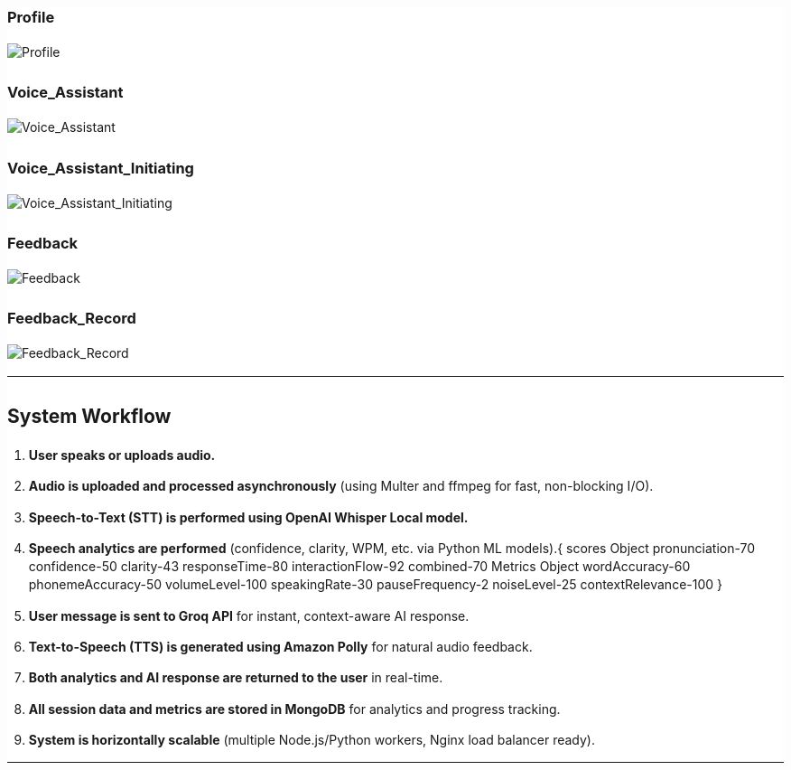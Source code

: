 ### Profile
![Profile](https://github.com/user-attachments/assets/93ee9dee-e946-4d10-93c6-f557e429743d)

### Voice_Assistant
![Voice_Assistant](https://github.com/user-attachments/assets/a8a3a4c0-eb42-4c49-87e2-57e78274063c)

### Voice_Assistant_Initiating
![Voice_Assistant_Initiating](https://github.com/user-attachments/assets/c91fcf76-1e68-4772-9915-7fdedc35b21e)

### Feedback
![Feedback](https://github.com/user-attachments/assets/9d6cd41c-7b4e-45b6-8523-7dc98ad8b65e)

### Feedback_Record
![Feedback_Record](https://github.com/user-attachments/assets/aaa14a7f-0fea-4b28-8933-44cce2d1d6da)

---

## System Workflow

1. **User speaks or uploads audio.**
2. **Audio is uploaded and processed asynchronously** (using Multer and ffmpeg for fast, non-blocking I/O).
3. **Speech-to-Text (STT) is performed using OpenAI Whisper Local model.**
4. **Speech analytics are performed** (confidence, clarity, WPM, etc. via Python ML models).{
  scores
  Object
  pronunciation-70
  confidence-50
  clarity-43
  responseTime-80
  interactionFlow-92
  combined-70
  Metrics Object
  wordAccuracy-60
  phonemeAccuracy-50
  volumeLevel-100
  speakingRate-30
  pauseFrequency-2
  noiseLevel-25
  contextRelevance-100
}

5. **User message is sent to Groq API** for instant, context-aware AI response.
6. **Text-to-Speech (TTS) is generated using Amazon Polly** for natural audio feedback.
7. **Both analytics and AI response are returned to the user** in real-time.
8. **All session data and metrics are stored in MongoDB** for analytics and progress tracking.
9. **System is horizontally scalable** (multiple Node.js/Python workers, Nginx load balancer ready).

---